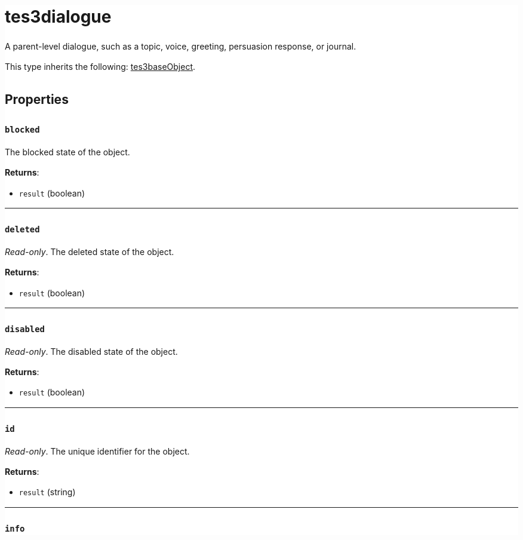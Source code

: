 # tes3dialogue
<div class="search_terms" style="display: none">tes3dialogue, dialogue</div>



A parent-level dialogue, such as a topic, voice, greeting, persuasion response, or journal.

This type inherits the following: [tes3baseObject](../types/tes3baseObject.md).
## Properties

### `blocked`
<div class="search_terms" style="display: none">blocked</div>

The blocked state of the object.

**Returns**:

* `result` (boolean)

***

### `deleted`
<div class="search_terms" style="display: none">deleted</div>

*Read-only*. The deleted state of the object.

**Returns**:

* `result` (boolean)

***

### `disabled`
<div class="search_terms" style="display: none">disabled</div>

*Read-only*. The disabled state of the object.

**Returns**:

* `result` (boolean)

***

### `id`
<div class="search_terms" style="display: none">id</div>

*Read-only*. The unique identifier for the object.

**Returns**:

* `result` (string)

***

### `info`
<div class="search_terms" style="display: none">info</div>
